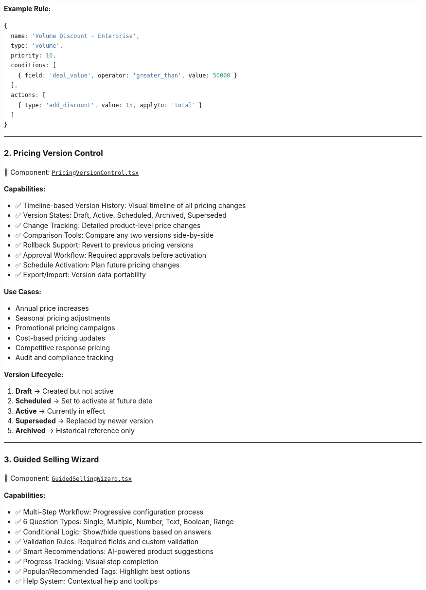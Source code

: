 **Example Rule:**
```typescript
{
  name: 'Volume Discount - Enterprise',
  type: 'volume',
  priority: 10,
  conditions: [
    { field: 'deal_value', operator: 'greater_than', value: 50000 }
  ],
  actions: [
    { type: 'add_discount', value: 15, applyTo: 'total' }
  ]
}
```

---

### 2. **Pricing Version Control**
📍 Component: [`PricingVersionControl.tsx`](b3-erp/frontend/src/components/cpq/PricingVersionControl.tsx)

**Capabilities:**
- ✅ Timeline-based Version History: Visual timeline of all pricing changes
- ✅ Version States: Draft, Active, Scheduled, Archived, Superseded
- ✅ Change Tracking: Detailed product-level price changes
- ✅ Comparison Tools: Compare any two versions side-by-side
- ✅ Rollback Support: Revert to previous pricing versions
- ✅ Approval Workflow: Required approvals before activation
- ✅ Schedule Activation: Plan future pricing changes
- ✅ Export/Import: Version data portability

**Use Cases:**
- Annual price increases
- Seasonal pricing adjustments
- Promotional pricing campaigns
- Cost-based pricing updates
- Competitive response pricing
- Audit and compliance tracking

**Version Lifecycle:**
1. **Draft** → Created but not active
2. **Scheduled** → Set to activate at future date
3. **Active** → Currently in effect
4. **Superseded** → Replaced by newer version
5. **Archived** → Historical reference only

---

### 3. **Guided Selling Wizard**
📍 Component: [`GuidedSellingWizard.tsx`](b3-erp/frontend/src/components/cpq/GuidedSellingWizard.tsx)

**Capabilities:**
- ✅ Multi-Step Workflow: Progressive configuration process
- ✅ 6 Question Types: Single, Multiple, Number, Text, Boolean, Range
- ✅ Conditional Logic: Show/hide questions based on answers
- ✅ Validation Rules: Required fields and custom validation
- ✅ Smart Recommendations: AI-powered product suggestions
- ✅ Progress Tracking: Visual step completion
- ✅ Popular/Recommended Tags: Highlight best options
- ✅ Help System: Contextual help and tooltips
